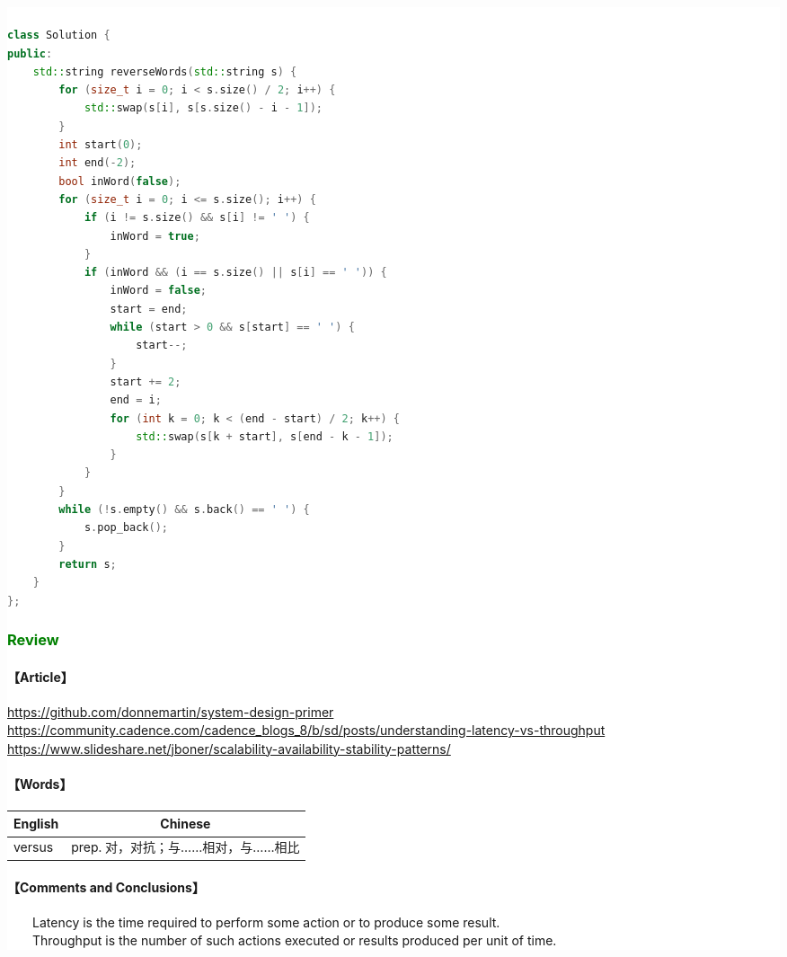 ```cpp

class Solution {
public:
    std::string reverseWords(std::string s) {
        for (size_t i = 0; i < s.size() / 2; i++) {
            std::swap(s[i], s[s.size() - i - 1]);
        }
        int start(0);
        int end(-2);
        bool inWord(false);
        for (size_t i = 0; i <= s.size(); i++) {
            if (i != s.size() && s[i] != ' ') {
                inWord = true;
            }
            if (inWord && (i == s.size() || s[i] == ' ')) {
                inWord = false;
                start = end;
                while (start > 0 && s[start] == ' ') {
                    start--;
                }
                start += 2;
                end = i;
                for (int k = 0; k < (end - start) / 2; k++) {
                    std::swap(s[k + start], s[end - k - 1]);
                }
            }
        }
        while (!s.empty() && s.back() == ' ') {
            s.pop_back();
        }
        return s;
    }
};
```

###  <font color=green>Review</font>

#### **【Article】**
https://github.com/donnemartin/system-design-primer  
https://community.cadence.com/cadence_blogs_8/b/sd/posts/understanding-latency-vs-throughput  
https://www.slideshare.net/jboner/scalability-availability-stability-patterns/  

#### **【Words】**
English | Chinese
-|-
versus | prep. 对，对抗；与……相对，与……相比


#### **【Comments and Conclusions】**
　　Latency is the time required to perform some action or to produce some result.  
　　Throughput is the number of such actions executed or results produced per unit of time.  
